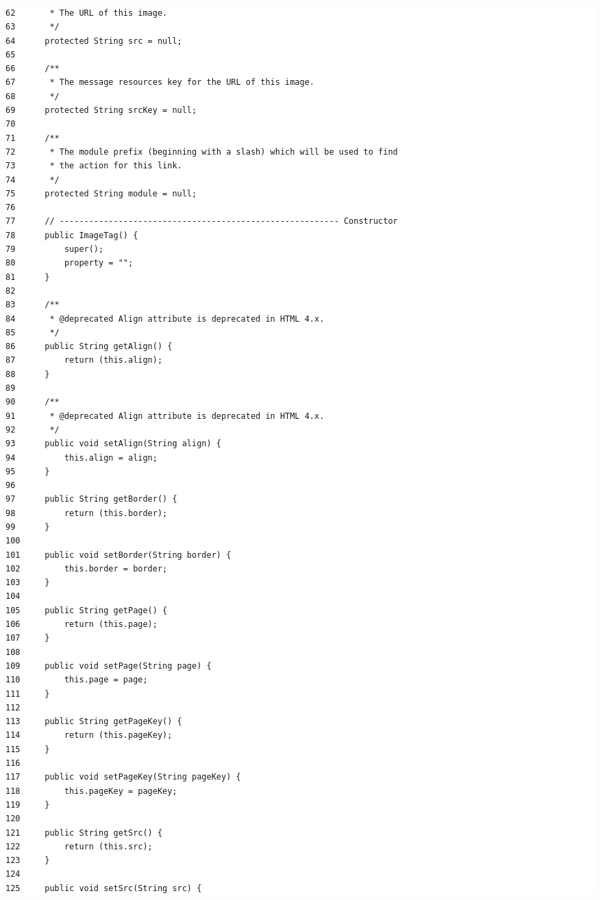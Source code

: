     62       * The URL of this image.
    63       */
    64      protected String src = null;
    65  
    66      /**
    67       * The message resources key for the URL of this image.
    68       */
    69      protected String srcKey = null;
    70  
    71      /**
    72       * The module prefix (beginning with a slash) which will be used to find
    73       * the action for this link.
    74       */
    75      protected String module = null;
    76  
    77      // --------------------------------------------------------- Constructor
    78      public ImageTag() {
    79          super();
    80          property = "";
    81      }
    82  
    83      /**
    84       * @deprecated Align attribute is deprecated in HTML 4.x.
    85       */
    86      public String getAlign() {
    87          return (this.align);
    88      }
    89  
    90      /**
    91       * @deprecated Align attribute is deprecated in HTML 4.x.
    92       */
    93      public void setAlign(String align) {
    94          this.align = align;
    95      }
    96  
    97      public String getBorder() {
    98          return (this.border);
    99      }
    100 
    101     public void setBorder(String border) {
    102         this.border = border;
    103     }
    104 
    105     public String getPage() {
    106         return (this.page);
    107     }
    108 
    109     public void setPage(String page) {
    110         this.page = page;
    111     }
    112 
    113     public String getPageKey() {
    114         return (this.pageKey);
    115     }
    116 
    117     public void setPageKey(String pageKey) {
    118         this.pageKey = pageKey;
    119     }
    120 
    121     public String getSrc() {
    122         return (this.src);
    123     }
    124 
    125     public void setSrc(String src) {